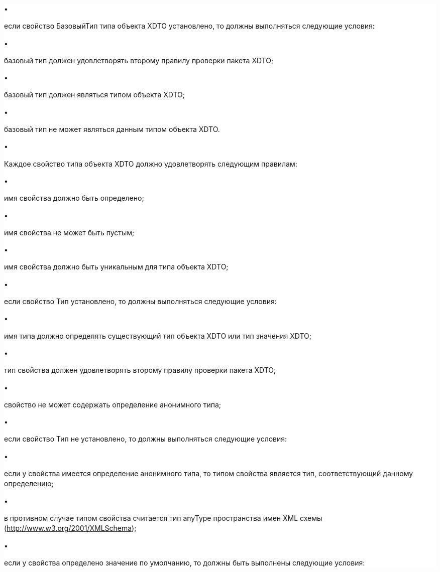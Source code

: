 •

если свойство БазовыйТип типа объекта XDTO установлено, то должны выполняться следующие условия:

•

базовый тип должен удовлетворять второму правилу проверки пакета XDTO;

•

базовый тип должен являться типом объекта XDTO;

•

базовый тип не может являться данным типом объекта XDTO.

•

Каждое свойство типа объекта XDTO должно удовлетворять следующим правилам:

•

имя свойства должно быть определено;

•

имя свойства не может быть пустым;

•

имя свойства должно быть уникальным для типа объекта XDTO;

•

если свойство Тип установлено, то должны выполняться следующие условия:

•

имя типа должно определять существующий тип объекта XDTO или тип значения XDTO;

•

тип свойства должен удовлетворять второму правилу проверки пакета XDTO;

•

свойство не может содержать определение анонимного типа;

•

если свойство Тип не установлено, то должны выполняться следующие условия:

•

если у свойства имеется определение анонимного типа, то типом свойства является тип, соответствующий данному определению;

•

в противном случае типом свойства считается тип anyType пространства имен XML схемы (http://www.w3.org/2001/XMLSchema);

•

если у свойства определено значение по умолчанию, то должны быть выполнены следующие условия:
